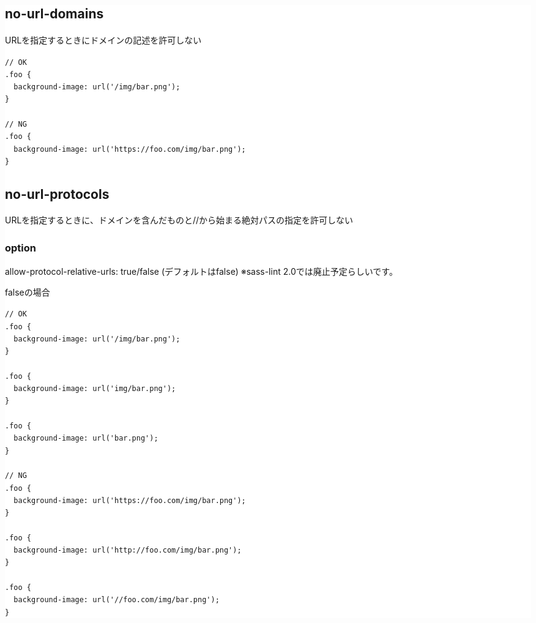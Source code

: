 ## no-url-domains

URLを指定するときにドメインの記述を許可しない
```
// OK
.foo {
  background-image: url('/img/bar.png');
}

// NG
.foo {
  background-image: url('https://foo.com/img/bar.png');
}
```

## no-url-protocols

URLを指定するときに、ドメインを含んだものと//から始まる絶対パスの指定を許可しない

### option

allow-protocol-relative-urls: true/false (デフォルトはfalse)
※sass-lint 2.0では廃止予定らしいです。

falseの場合
```
// OK
.foo {
  background-image: url('/img/bar.png');
}

.foo {
  background-image: url('img/bar.png');
}

.foo {
  background-image: url('bar.png');
}

// NG
.foo {
  background-image: url('https://foo.com/img/bar.png');
}

.foo {
  background-image: url('http://foo.com/img/bar.png');
}

.foo {
  background-image: url('//foo.com/img/bar.png');
}
```
